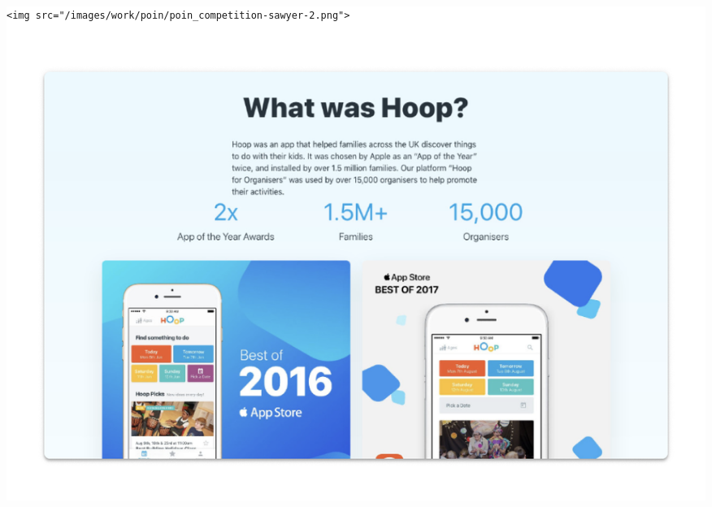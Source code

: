   	<img src="/images/work/poin/poin_competition-sawyer-2.png">
  </div>
	<div class="gallery">
    <img src="/images/work/poin/poin_competition-hoop.png">